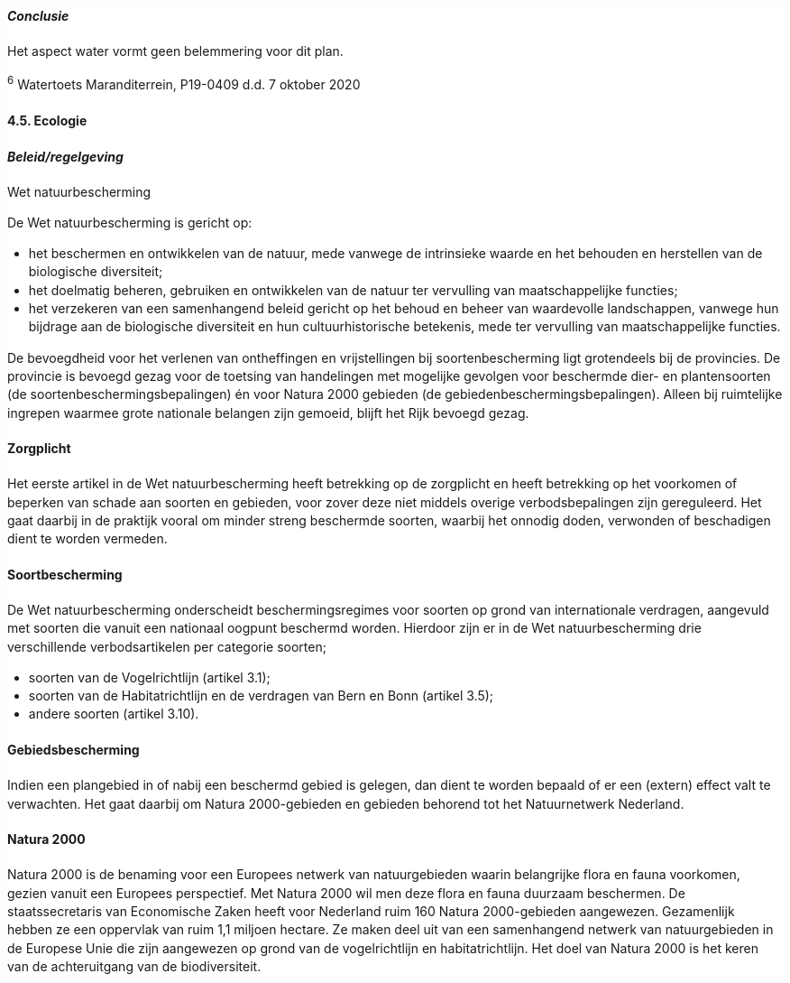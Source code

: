 #### *Conclusie*

Het aspect water vormt geen belemmering voor dit plan.

<sup>6</sup> Watertoets Maranditerrein, P19-0409 d.d. 7 oktober 2020

#### <span id="page-22-0"></span>**4.5. Ecologie**

#### *Beleid/regelgeving*

Wet natuurbescherming

De Wet natuurbescherming is gericht op:

- het beschermen en ontwikkelen van de natuur, mede vanwege de intrinsieke waarde en het behouden en herstellen van de biologische diversiteit;
- het doelmatig beheren, gebruiken en ontwikkelen van de natuur ter vervulling van maatschappelijke functies;
- het verzekeren van een samenhangend beleid gericht op het behoud en beheer van waardevolle landschappen, vanwege hun bijdrage aan de biologische diversiteit en hun cultuurhistorische betekenis, mede ter vervulling van maatschappelijke functies.

De bevoegdheid voor het verlenen van ontheffingen en vrijstellingen bij soortenbescherming ligt grotendeels bij de provincies. De provincie is bevoegd gezag voor de toetsing van handelingen met mogelijke gevolgen voor beschermde dier- en plantensoorten (de soortenbeschermingsbepalingen) én voor Natura 2000 gebieden (de gebiedenbeschermingsbepalingen). Alleen bij ruimtelijke ingrepen waarmee grote nationale belangen zijn gemoeid, blijft het Rijk bevoegd gezag.

#### Zorgplicht

Het eerste artikel in de Wet natuurbescherming heeft betrekking op de zorgplicht en heeft betrekking op het voorkomen of beperken van schade aan soorten en gebieden, voor zover deze niet middels overige verbodsbepalingen zijn gereguleerd. Het gaat daarbij in de praktijk vooral om minder streng beschermde soorten, waarbij het onnodig doden, verwonden of beschadigen dient te worden vermeden.

#### Soortbescherming

De Wet natuurbescherming onderscheidt beschermingsregimes voor soorten op grond van internationale verdragen, aangevuld met soorten die vanuit een nationaal oogpunt beschermd worden. Hierdoor zijn er in de Wet natuurbescherming drie verschillende verbodsartikelen per categorie soorten;

- soorten van de Vogelrichtlijn (artikel 3.1);
- soorten van de Habitatrichtlijn en de verdragen van Bern en Bonn (artikel 3.5);
- andere soorten (artikel 3.10).

#### Gebiedsbescherming

Indien een plangebied in of nabij een beschermd gebied is gelegen, dan dient te worden bepaald of er een (extern) effect valt te verwachten. Het gaat daarbij om Natura 2000-gebieden en gebieden behorend tot het Natuurnetwerk Nederland.

#### Natura 2000

Natura 2000 is de benaming voor een Europees netwerk van natuurgebieden waarin belangrijke flora en fauna voorkomen, gezien vanuit een Europees perspectief. Met Natura 2000 wil men deze flora en fauna duurzaam beschermen. De staatssecretaris van Economische Zaken heeft voor Nederland ruim 160 Natura 2000-gebieden aangewezen. Gezamenlijk hebben ze een oppervlak van ruim 1,1 miljoen hectare. Ze maken deel uit van een samenhangend netwerk van natuurgebieden in de Europese Unie die zijn aangewezen op grond van de vogelrichtlijn en habitatrichtlijn. Het doel van Natura 2000 is het keren van de achteruitgang van de biodiversiteit.
